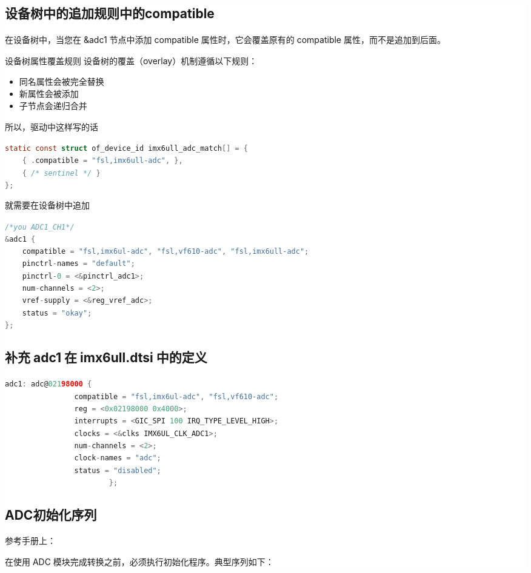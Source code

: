 ## 设备树中的追加规则中的compatible

在设备树中，当您在 &adc1 节点中添加 compatible 属性时，它会覆盖原有的 compatible 属性，而不是追加到后面。

设备树属性覆盖规则
设备树的覆盖（overlay）机制遵循以下规则：

- 同名属性会被完全替换
- 新属性会被添加
- 子节点会递归合并

所以，驱动中这样写的话

```c
static const struct of_device_id imx6ull_adc_match[] = {
    { .compatible = "fsl,imx6ull-adc", },
    { /* sentinel */ }
};
```

就需要在设备树中追加

```c
/*you ADC1_CH1*/
&adc1 {
    compatible = "fsl,imx6ul-adc", "fsl,vf610-adc", "fsl,imx6ull-adc";
    pinctrl-names = "default";
    pinctrl-0 = <&pinctrl_adc1>;
    num-channels = <2>;
    vref-supply = <&reg_vref_adc>;
    status = "okay";
};
```

## 补充 adc1 在 imx6ull.dtsi 中的定义

```c
adc1: adc@02198000 {
				compatible = "fsl,imx6ul-adc", "fsl,vf610-adc";
				reg = <0x02198000 0x4000>;
				interrupts = <GIC_SPI 100 IRQ_TYPE_LEVEL_HIGH>;
				clocks = <&clks IMX6UL_CLK_ADC1>;
				num-channels = <2>;
				clock-names = "adc";
				status = "disabled";
                        };
```

## ADC初始化序列

参考手册上：


在使用 ADC 模块完成转换之前，必须执行初始化程序。典型序列如下：
